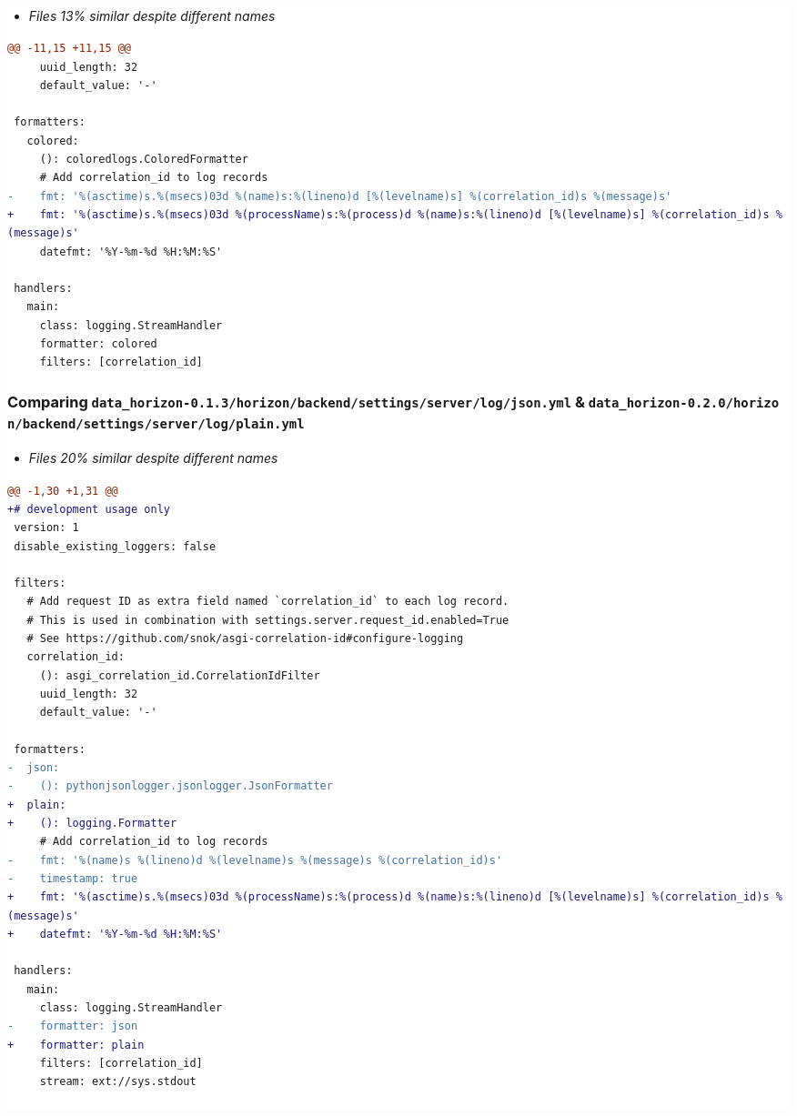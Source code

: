  * *Files 13% similar despite different names*

```diff
@@ -11,15 +11,15 @@
     uuid_length: 32
     default_value: '-'
 
 formatters:
   colored:
     (): coloredlogs.ColoredFormatter
     # Add correlation_id to log records
-    fmt: '%(asctime)s.%(msecs)03d %(name)s:%(lineno)d [%(levelname)s] %(correlation_id)s %(message)s'
+    fmt: '%(asctime)s.%(msecs)03d %(processName)s:%(process)d %(name)s:%(lineno)d [%(levelname)s] %(correlation_id)s %(message)s'
     datefmt: '%Y-%m-%d %H:%M:%S'
 
 handlers:
   main:
     class: logging.StreamHandler
     formatter: colored
     filters: [correlation_id]
```

### Comparing `data_horizon-0.1.3/horizon/backend/settings/server/log/json.yml` & `data_horizon-0.2.0/horizon/backend/settings/server/log/plain.yml`

 * *Files 20% similar despite different names*

```diff
@@ -1,30 +1,31 @@
+# development usage only
 version: 1
 disable_existing_loggers: false
 
 filters:
   # Add request ID as extra field named `correlation_id` to each log record.
   # This is used in combination with settings.server.request_id.enabled=True
   # See https://github.com/snok/asgi-correlation-id#configure-logging
   correlation_id:
     (): asgi_correlation_id.CorrelationIdFilter
     uuid_length: 32
     default_value: '-'
 
 formatters:
-  json:
-    (): pythonjsonlogger.jsonlogger.JsonFormatter
+  plain:
+    (): logging.Formatter
     # Add correlation_id to log records
-    fmt: '%(name)s %(lineno)d %(levelname)s %(message)s %(correlation_id)s'
-    timestamp: true
+    fmt: '%(asctime)s.%(msecs)03d %(processName)s:%(process)d %(name)s:%(lineno)d [%(levelname)s] %(correlation_id)s %(message)s'
+    datefmt: '%Y-%m-%d %H:%M:%S'
 
 handlers:
   main:
     class: logging.StreamHandler
-    formatter: json
+    formatter: plain
     filters: [correlation_id]
     stream: ext://sys.stdout
 
```